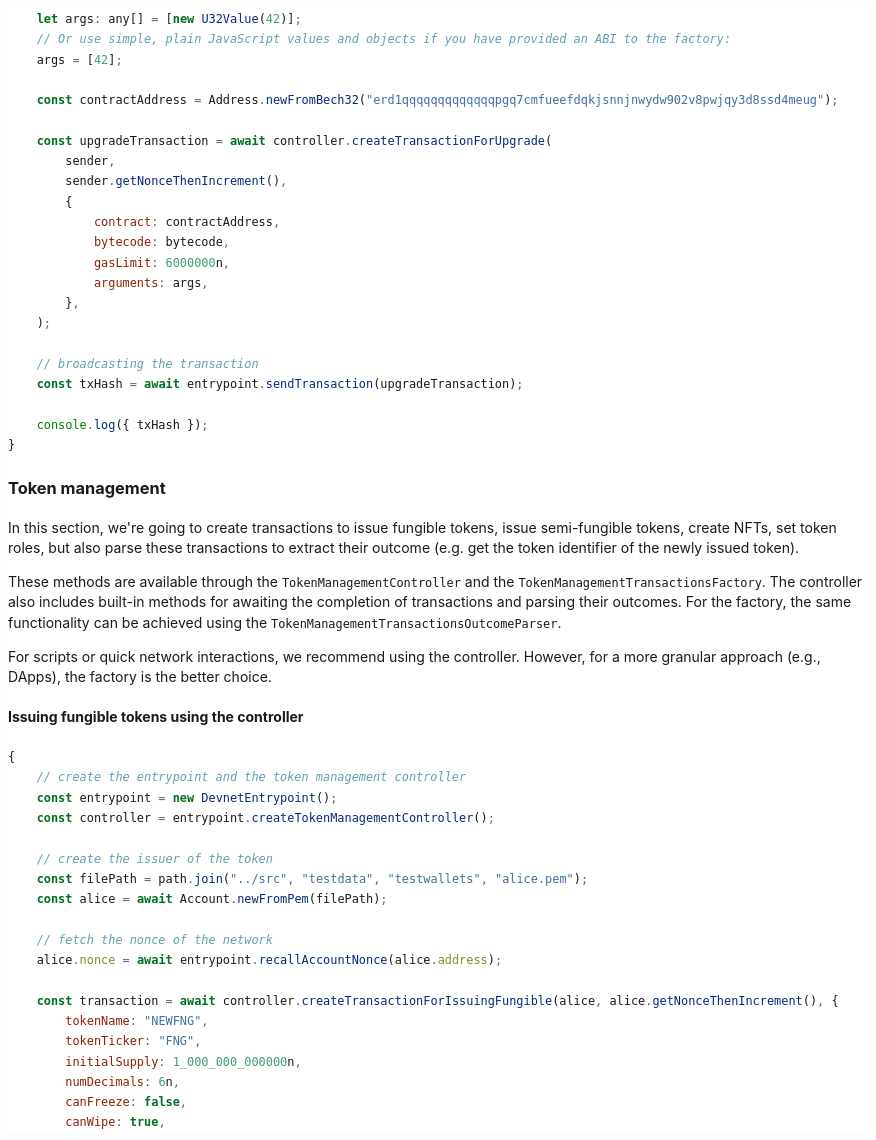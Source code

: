```js
    let args: any[] = [new U32Value(42)];
    // Or use simple, plain JavaScript values and objects if you have provided an ABI to the factory:
    args = [42];

    const contractAddress = Address.newFromBech32("erd1qqqqqqqqqqqqqpgq7cmfueefdqkjsnnjnwydw902v8pwjqy3d8ssd4meug");

    const upgradeTransaction = await controller.createTransactionForUpgrade(
        sender,
        sender.getNonceThenIncrement(),
        {
            contract: contractAddress,
            bytecode: bytecode,
            gasLimit: 6000000n,
            arguments: args,
        },
    );

    // broadcasting the transaction
    const txHash = await entrypoint.sendTransaction(upgradeTransaction);

    console.log({ txHash });
}
```

### Token management

In this section, we're going to create transactions to issue fungible tokens, issue semi-fungible tokens, create NFTs, set token roles, but also parse these transactions to extract their outcome (e.g. get the token identifier of the newly issued token).

These methods are available through the `TokenManagementController` and the `TokenManagementTransactionsFactory`.
The controller also includes built-in methods for awaiting the completion of transactions and parsing their outcomes.
For the factory, the same functionality can be achieved using the `TokenManagementTransactionsOutcomeParser`.

For scripts or quick network interactions, we recommend using the controller. However, for a more granular approach (e.g., DApps), the factory is the better choice.

#### Issuing fungible tokens using the controller
```js
{
    // create the entrypoint and the token management controller
    const entrypoint = new DevnetEntrypoint();
    const controller = entrypoint.createTokenManagementController();

    // create the issuer of the token
    const filePath = path.join("../src", "testdata", "testwallets", "alice.pem");
    const alice = await Account.newFromPem(filePath);

    // fetch the nonce of the network
    alice.nonce = await entrypoint.recallAccountNonce(alice.address);

    const transaction = await controller.createTransactionForIssuingFungible(alice, alice.getNonceThenIncrement(), {
        tokenName: "NEWFNG",
        tokenTicker: "FNG",
        initialSupply: 1_000_000_000000n,
        numDecimals: 6n,
        canFreeze: false,
        canWipe: true,
```